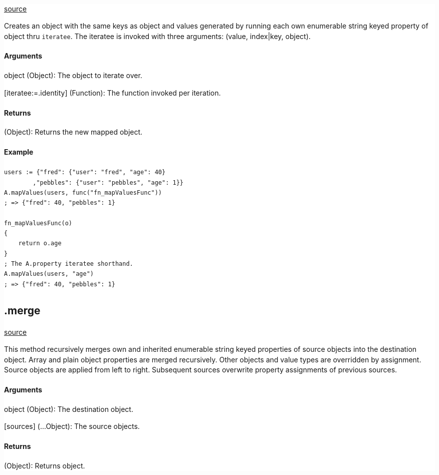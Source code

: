 <a href='https://github.com/biga-ahk/biga.ahk/blob/master/src/object/mapValues.ahk' class='text-muted'>source</a>

Creates an object with the same keys as object and values generated by running each own enumerable string keyed property of object thru `iteratee`. The iteratee is invoked with three arguments: (value, index|key, object).


#### Arguments
object (Object): The object to iterate over.

[iteratee:=.identity] (Function): The function invoked per iteration.


#### Returns
(Object): Returns the new mapped object.


#### Example

```autohotkey
users := {"fred": {"user": "fred", "age": 40}
		,"pebbles": {"user": "pebbles", "age": 1}}
A.mapValues(users, func("fn_mapValuesFunc"))
; => {"fred": 40, "pebbles": 1}

fn_mapValuesFunc(o)
{
	return o.age
}
; The A.property iteratee shorthand.
A.mapValues(users, "age")
; => {"fred": 40, "pebbles": 1}

```



## .merge

<a href='https://github.com/biga-ahk/biga.ahk/blob/master/src/object/merge.ahk' class='text-muted'>source</a>

This method recursively merges own and inherited enumerable string keyed properties of source objects into the destination object. Array and plain object properties are merged recursively. Other objects and value types are overridden by assignment. Source objects are applied from left to right. Subsequent sources overwrite property assignments of previous sources.


#### Arguments
object (Object): The destination object.

[sources] (...Object): The source objects.


#### Returns
(Object): Returns object.
